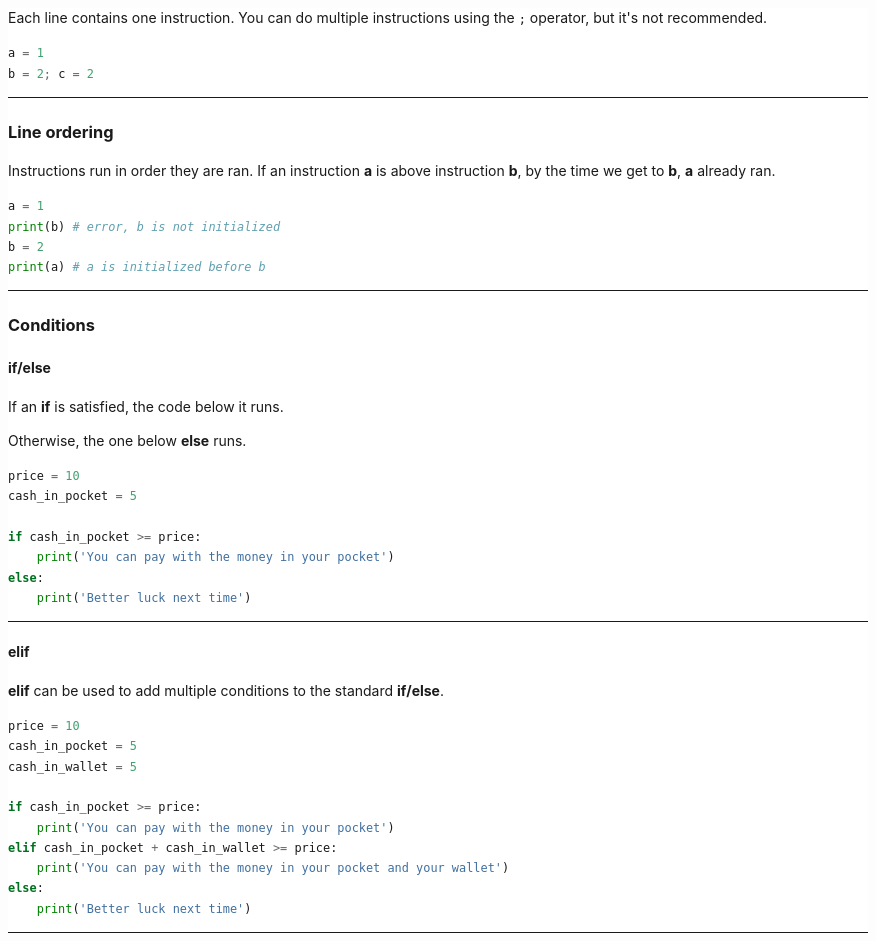 Each line contains one instruction.
You can do multiple instructions using the `;` operator, but it's not
recommended.

```python
a = 1
b = 2; c = 2
```

---

### Line ordering

Instructions run in order they are ran.
If an instruction **a** is above instruction **b**, by the time we get
to **b**, **a** already ran.

```python
a = 1
print(b) # error, b is not initialized
b = 2
print(a) # a is initialized before b
```

---

### Conditions

#### if/else

If an **if** is satisfied, the code below it runs.

Otherwise, the one below **else** runs.

```python
price = 10
cash_in_pocket = 5

if cash_in_pocket >= price:
    print('You can pay with the money in your pocket')
else:
    print('Better luck next time')
```

---

#### elif

**elif** can be used to add multiple conditions to the standard
**if/else**.

```python
price = 10
cash_in_pocket = 5
cash_in_wallet = 5

if cash_in_pocket >= price:
    print('You can pay with the money in your pocket')
elif cash_in_pocket + cash_in_wallet >= price:
    print('You can pay with the money in your pocket and your wallet')
else:
    print('Better luck next time')
```

---